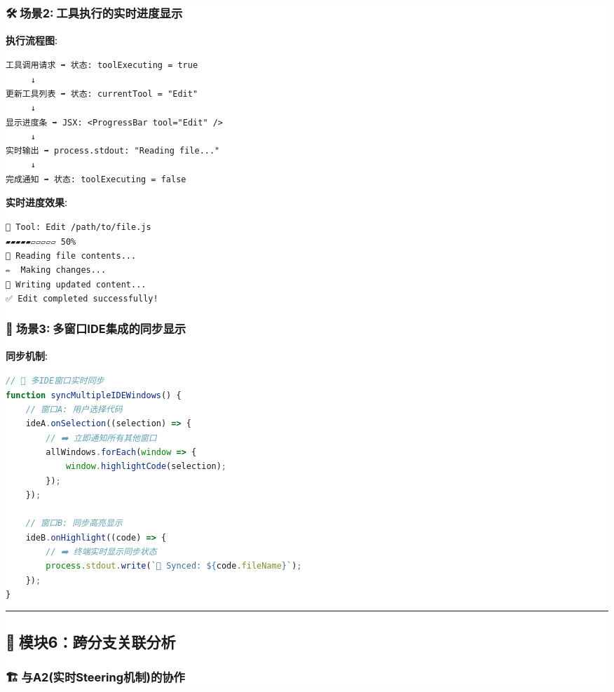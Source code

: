 ### 🛠️ **场景2: 工具执行的实时进度显示**

**执行流程图**:
```
工具调用请求 ➡️ 状态: toolExecuting = true
     ↓
更新工具列表 ➡️ 状态: currentTool = "Edit"  
     ↓
显示进度条 ➡️ JSX: <ProgressBar tool="Edit" />
     ↓  
实时输出 ➡️ process.stdout: "Reading file..."
     ↓
完成通知 ➡️ 状态: toolExecuting = false
```

**实时进度效果**:
```bash
🔧 Tool: Edit /path/to/file.js
▰▰▰▰▰▱▱▱▱▱ 50%
📖 Reading file contents...
✏️  Making changes...
💾 Writing updated content...
✅ Edit completed successfully!
```

### 🎨 **场景3: 多窗口IDE集成的同步显示**

**同步机制**:
```javascript
// 🔄 多IDE窗口实时同步
function syncMultipleIDEWindows() {
    // 窗口A: 用户选择代码
    ideA.onSelection((selection) => {
        // ➡️ 立即通知所有其他窗口
        allWindows.forEach(window => {
            window.highlightCode(selection);
        });
    });
    
    // 窗口B: 同步高亮显示
    ideB.onHighlight((code) => {
        // ➡️ 终端实时显示同步状态
        process.stdout.write(`🔗 Synced: ${code.fileName}`);
    });
}
```

---

## 🔗 模块6：跨分支关联分析

### 🏗️ **与A2(实时Steering机制)的协作**
